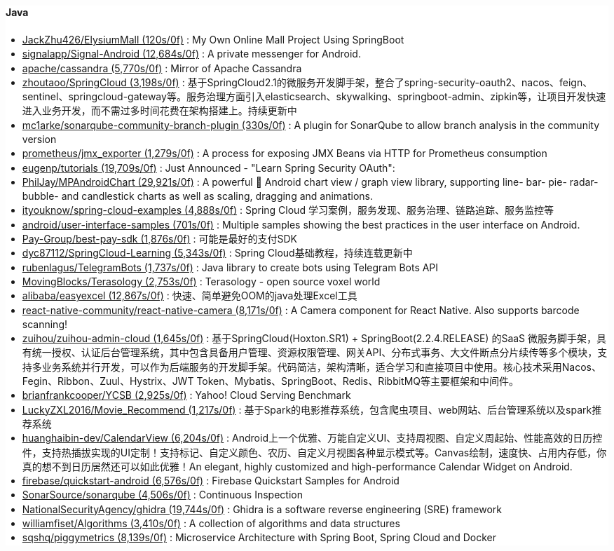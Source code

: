 #### Java
* [JackZhu426/ElysiumMall (120s/0f)](https://github.com/JackZhu426/ElysiumMall) : My Own Online Mall Project Using SpringBoot
* [signalapp/Signal-Android (12,684s/0f)](https://github.com/signalapp/Signal-Android) : A private messenger for Android.
* [apache/cassandra (5,770s/0f)](https://github.com/apache/cassandra) : Mirror of Apache Cassandra
* [zhoutaoo/SpringCloud (3,198s/0f)](https://github.com/zhoutaoo/SpringCloud) : 基于SpringCloud2.1的微服务开发脚手架，整合了spring-security-oauth2、nacos、feign、sentinel、springcloud-gateway等。服务治理方面引入elasticsearch、skywalking、springboot-admin、zipkin等，让项目开发快速进入业务开发，而不需过多时间花费在架构搭建上。持续更新中
* [mc1arke/sonarqube-community-branch-plugin (330s/0f)](https://github.com/mc1arke/sonarqube-community-branch-plugin) : A plugin for SonarQube to allow branch analysis in the community version
* [prometheus/jmx_exporter (1,279s/0f)](https://github.com/prometheus/jmx_exporter) : A process for exposing JMX Beans via HTTP for Prometheus consumption
* [eugenp/tutorials (19,709s/0f)](https://github.com/eugenp/tutorials) : Just Announced - "Learn Spring Security OAuth":
* [PhilJay/MPAndroidChart (29,921s/0f)](https://github.com/PhilJay/MPAndroidChart) : A powerful 🚀 Android chart view / graph view library, supporting line- bar- pie- radar- bubble- and candlestick charts as well as scaling, dragging and animations.
* [ityouknow/spring-cloud-examples (4,888s/0f)](https://github.com/ityouknow/spring-cloud-examples) : Spring Cloud 学习案例，服务发现、服务治理、链路追踪、服务监控等
* [android/user-interface-samples (701s/0f)](https://github.com/android/user-interface-samples) : Multiple samples showing the best practices in the user interface on Android.
* [Pay-Group/best-pay-sdk (1,876s/0f)](https://github.com/Pay-Group/best-pay-sdk) : 可能是最好的支付SDK
* [dyc87112/SpringCloud-Learning (5,343s/0f)](https://github.com/dyc87112/SpringCloud-Learning) : Spring Cloud基础教程，持续连载更新中
* [rubenlagus/TelegramBots (1,737s/0f)](https://github.com/rubenlagus/TelegramBots) : Java library to create bots using Telegram Bots API
* [MovingBlocks/Terasology (2,753s/0f)](https://github.com/MovingBlocks/Terasology) : Terasology - open source voxel world
* [alibaba/easyexcel (12,867s/0f)](https://github.com/alibaba/easyexcel) : 快速、简单避免OOM的java处理Excel工具
* [react-native-community/react-native-camera (8,171s/0f)](https://github.com/react-native-community/react-native-camera) : A Camera component for React Native. Also supports barcode scanning!
* [zuihou/zuihou-admin-cloud (1,645s/0f)](https://github.com/zuihou/zuihou-admin-cloud) : 基于SpringCloud(Hoxton.SR1) + SpringBoot(2.2.4.RELEASE) 的SaaS 微服务脚手架，具有统一授权、认证后台管理系统，其中包含具备用户管理、资源权限管理、网关API、分布式事务、大文件断点分片续传等多个模块，支持多业务系统并行开发，可以作为后端服务的开发脚手架。代码简洁，架构清晰，适合学习和直接项目中使用。核心技术采用Nacos、Fegin、Ribbon、Zuul、Hystrix、JWT Token、Mybatis、SpringBoot、Redis、RibbitMQ等主要框架和中间件。
* [brianfrankcooper/YCSB (2,925s/0f)](https://github.com/brianfrankcooper/YCSB) : Yahoo! Cloud Serving Benchmark
* [LuckyZXL2016/Movie_Recommend (1,217s/0f)](https://github.com/LuckyZXL2016/Movie_Recommend) : 基于Spark的电影推荐系统，包含爬虫项目、web网站、后台管理系统以及spark推荐系统
* [huanghaibin-dev/CalendarView (6,204s/0f)](https://github.com/huanghaibin-dev/CalendarView) : Android上一个优雅、万能自定义UI、支持周视图、自定义周起始、性能高效的日历控件，支持热插拔实现的UI定制！支持标记、自定义颜色、农历、自定义月视图各种显示模式等。Canvas绘制，速度快、占用内存低，你真的想不到日历居然还可以如此优雅！An elegant, highly customized and high-performance Calendar Widget on Android.
* [firebase/quickstart-android (6,576s/0f)](https://github.com/firebase/quickstart-android) : Firebase Quickstart Samples for Android
* [SonarSource/sonarqube (4,506s/0f)](https://github.com/SonarSource/sonarqube) : Continuous Inspection
* [NationalSecurityAgency/ghidra (19,744s/0f)](https://github.com/NationalSecurityAgency/ghidra) : Ghidra is a software reverse engineering (SRE) framework
* [williamfiset/Algorithms (3,410s/0f)](https://github.com/williamfiset/Algorithms) : A collection of algorithms and data structures
* [sqshq/piggymetrics (8,139s/0f)](https://github.com/sqshq/piggymetrics) : Microservice Architecture with Spring Boot, Spring Cloud and Docker
